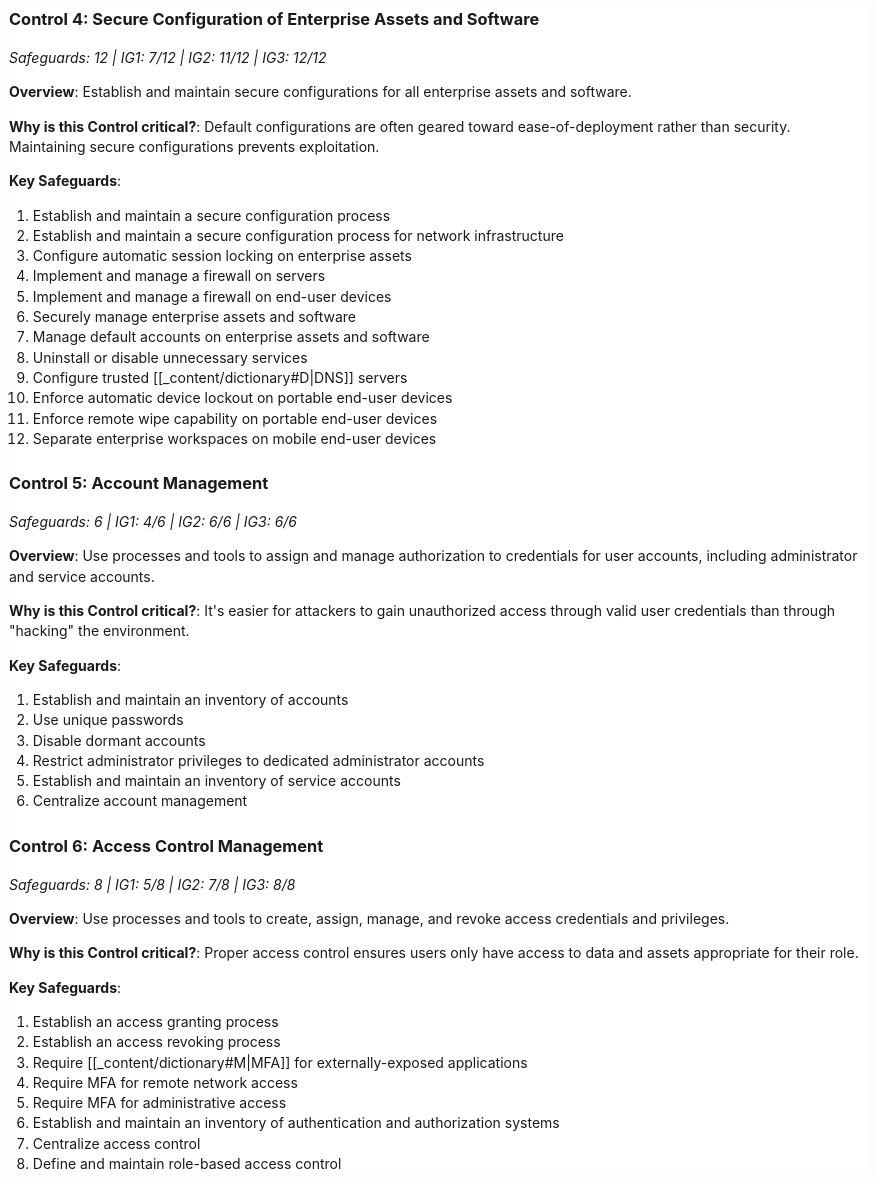 ### Control 4: Secure Configuration of Enterprise Assets and Software
*Safeguards: 12 | IG1: 7/12 | IG2: 11/12 | IG3: 12/12*

**Overview**: Establish and maintain secure configurations for all enterprise assets and software.

**Why is this Control critical?**: Default configurations are often geared toward ease-of-deployment rather than security. Maintaining secure configurations prevents exploitation.

**Key Safeguards**:
1. Establish and maintain a secure configuration process
2. Establish and maintain a secure configuration process for network infrastructure
3. Configure automatic session locking on enterprise assets
4. Implement and manage a firewall on servers
5. Implement and manage a firewall on end-user devices
6. Securely manage enterprise assets and software
7. Manage default accounts on enterprise assets and software
8. Uninstall or disable unnecessary services
9. Configure trusted [[_content/dictionary#D|DNS]] servers
10. Enforce automatic device lockout on portable end-user devices
11. Enforce remote wipe capability on portable end-user devices
12. Separate enterprise workspaces on mobile end-user devices

### Control 5: Account Management
*Safeguards: 6 | IG1: 4/6 | IG2: 6/6 | IG3: 6/6*

**Overview**: Use processes and tools to assign and manage authorization to credentials for user accounts, including administrator and service accounts.

**Why is this Control critical?**: It's easier for attackers to gain unauthorized access through valid user credentials than through "hacking" the environment.

**Key Safeguards**:
1. Establish and maintain an inventory of accounts
2. Use unique passwords
3. Disable dormant accounts
4. Restrict administrator privileges to dedicated administrator accounts
5. Establish and maintain an inventory of service accounts
6. Centralize account management

### Control 6: Access Control Management
*Safeguards: 8 | IG1: 5/8 | IG2: 7/8 | IG3: 8/8*

**Overview**: Use processes and tools to create, assign, manage, and revoke access credentials and privileges.

**Why is this Control critical?**: Proper access control ensures users only have access to data and assets appropriate for their role.

**Key Safeguards**:
1. Establish an access granting process
2. Establish an access revoking process
3. Require [[_content/dictionary#M|MFA]] for externally-exposed applications
4. Require MFA for remote network access
5. Require MFA for administrative access
6. Establish and maintain an inventory of authentication and authorization systems
7. Centralize access control
8. Define and maintain role-based access control
